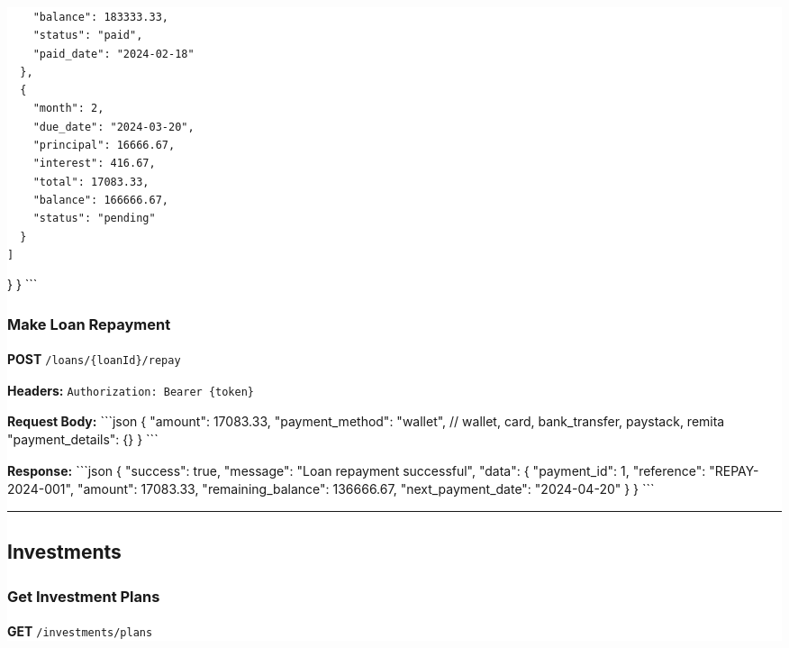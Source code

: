         "balance": 183333.33,
        "status": "paid",
        "paid_date": "2024-02-18"
      },
      {
        "month": 2,
        "due_date": "2024-03-20",
        "principal": 16666.67,
        "interest": 416.67,
        "total": 17083.33,
        "balance": 166666.67,
        "status": "pending"
      }
    ]
  }
}
\`\`\`

### Make Loan Repayment
**POST** `/loans/{loanId}/repay`

**Headers:** `Authorization: Bearer {token}`

**Request Body:**
\`\`\`json
{
  "amount": 17083.33,
  "payment_method": "wallet", // wallet, card, bank_transfer, paystack, remita
  "payment_details": {}
}
\`\`\`

**Response:**
\`\`\`json
{
  "success": true,
  "message": "Loan repayment successful",
  "data": {
    "payment_id": 1,
    "reference": "REPAY-2024-001",
    "amount": 17083.33,
    "remaining_balance": 136666.67,
    "next_payment_date": "2024-04-20"
  }
}
\`\`\`

---

## Investments

### Get Investment Plans
**GET** `/investments/plans`
